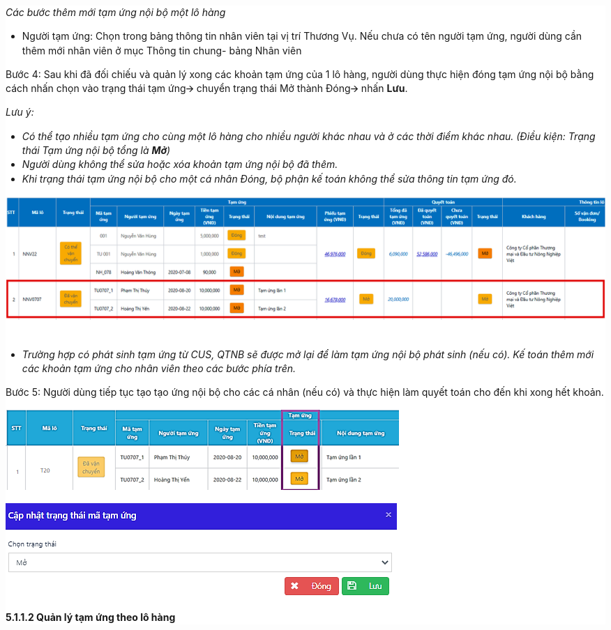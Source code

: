 _Các bước thêm mới tạm ứng nội bộ một lô hàng_

* Người tạm ứng: Chọn trong bảng thông tin nhân viên tại vị trí Thương Vụ. Nếu chưa có tên người tạm ứng, người dùng cần thêm mới nhân viên ở mục Thông tin chung- bảng Nhân viên

Bước 4: Sau khi đã đối chiếu và quản lý xong các khoản tạm ứng của 1 lô hàng, người dùng thực hiện đóng tạm ứng nội bộ bằng cách nhấn chọn vào trạng thái tạm ứng🡪 chuyển trạng thái Mở thành Đóng🡪 nhấn **Lưu**.

_Lưu ý:_

* _Có thể tạo nhiều tạm ứng cho cùng một lô hàng cho nhiều người khác nhau và ở các thời điểm khác nhau. (Điều kiện: Trạng thái Tạm ứng nội bộ tổng là **Mở**)_
* _Người dùng không thể sửa hoặc xóa khoản tạm ứng nội bộ đã thêm._
* _Khi trạng thái tạm ứng nội bộ cho một cá nhân Đóng, bộ phận kế toán không thể sửa thông tin tạm ứng đó._

![](<../../.gitbook/assets/3 (8).png>)![](<../../.gitbook/assets/4 (3).png>)

* _Trường hợp có phát sinh tạm ứng từ CUS, QTNB sẽ được mở lại để làm tạm ứng nội bộ phát sinh (nếu có). Kế toán thêm mới các khoản tạm ứng cho nhân viên theo các bước phía trên._

Bước 5: Người dùng tiếp tục tạo tạo ứng nội bộ cho các cá nhân (nếu có) và thực hiện làm quyết toán cho đến khi xong hết khoản.

![](<../../.gitbook/assets/5 (5).png>)

![](<../../.gitbook/assets/6 (3).png>)

**5.1.1.2 Quản lý tạm ứng theo lô hàng**
